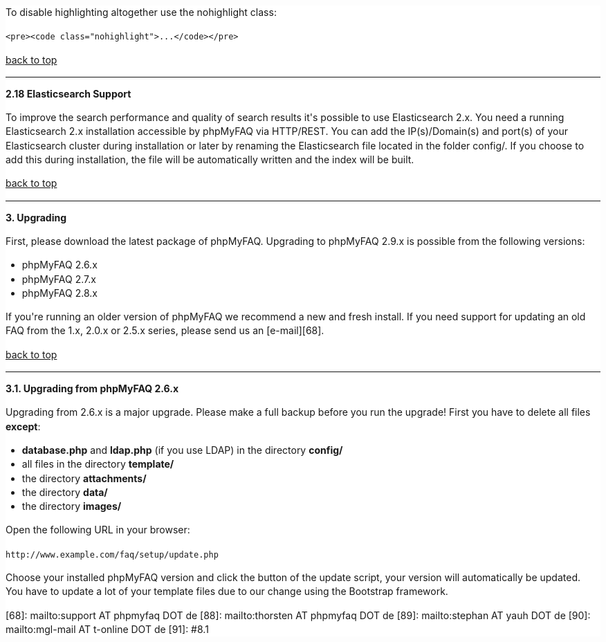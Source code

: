 To disable highlighting altogether use the nohighlight class:

    <pre><code class="nohighlight">...</code></pre>

[back to top][64]

---

**2.18 <a id="2.18"></a>Elasticsearch Support**

To improve the search performance and quality of search results it's possible to use Elasticsearch 2.x. You need a
running Elasticsearch 2.x installation accessible by phpMyFAQ via HTTP/REST. You can add the IP(s)/Domain(s) and port(s)
of your Elasticsearch cluster during installation or later by renaming the Elasticsearch file located in the folder
config/. If you choose to add this during installation, the file will be automatically written and the index will be
built.

[back to top][64]

---

**3. <a id="3"></a>Upgrading**

First, please download the latest package of phpMyFAQ. Upgrading to phpMyFAQ 2.9.x is possible from the following
versions:

- phpMyFAQ 2.6.x
- phpMyFAQ 2.7.x
- phpMyFAQ 2.8.x

If you're running an older version of phpMyFAQ we recommend a new and fresh install. If you need support for updating
an old FAQ from the 1.x, 2.0.x or 2.5.x series, please send us an [e-mail][68].

[back to top][64]

---

**3.1. <a id="3.1"></a>Upgrading from phpMyFAQ 2.6.x**

Upgrading from 2.6.x is a major upgrade. Please make a full backup before you run the upgrade! First you have to delete
all files **except**:

- **database.php** and **ldap.php** (if you use LDAP) in the directory **config/**
- all files in the directory **template/**
- the directory **attachments/**
- the directory **data/**
- the directory **images/**

Open the following URL in your browser:

`http://www.example.com/faq/setup/update.php`

Choose your installed phpMyFAQ version and click the button of the update script, your version will automatically be
updated. You have to update a lot of your template files due to our change using the Bootstrap framework.


[1]: #1
[2]: #1.1
[3]: #1.2
[4]: #1.3
[5]: #2
[6]: #2.1
[7]: #2.2
[8]: #2.3
[9]: #2.4
[10]: #2.5
[11]: #2.6
[12]: #2.7
[13]: #2.8
[14]: #2.9
[15]: #2.10
[16]: #2.11
[17]: #2.12
[18]: #2.13
[19]: #2.14
[20]: #2.15
[21]: #2.16
[22]: #3
[23]: #3.1
[24]: #3.2
[25]: #3.3
[26]: #3.4
[27]: #3.5
[28]: #4
[29]: #4.1
[30]: #4.2
[31]: #4.3
[32]: #4.4
[33]: #4.5
[34]: #4.6
[35]: #4.7
[36]: #4.8
[37]: #4.9
[38]: #4.10
[39]: #4.11
[40]: #4.12
[41]: #5
[42]: #5.1
[43]: #5.2
[44]: #5.3
[45]: #5.4
[46]: #5.5
[47]: #5.6
[48]: #5.7
[49]: #5.8
[50]: #5.9
[51]: #5.10
[52]: #5.11
[53]: #5.12
[54]: #5.13
[55]: #6
[56]: #6.1
[57]: #6.2
[58]: #6.3
[59]: #7
[60]: #7.1
[61]: #8
[62]: #8.2
[63]: #9
[64]: #top
[65]: #2.17
[66]: #2.18
[68]: mailto:support AT phpmyfaq DOT de
[88]: mailto:thorsten AT phpmyfaq DOT de
[89]: mailto:stephan AT yauh DOT de
[90]: mailto:mgl-mail AT t-online DOT de
[91]: #8.1